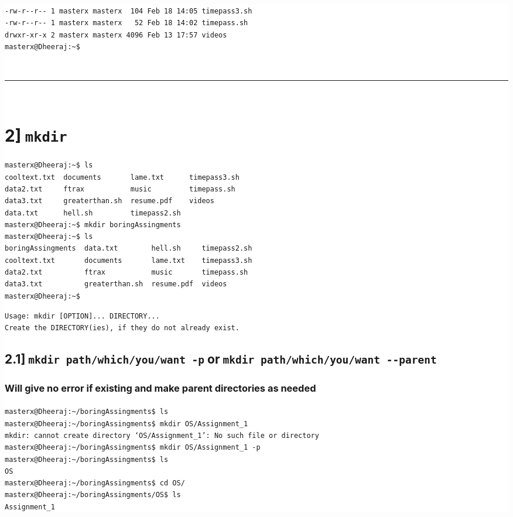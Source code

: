 ```
-rw-r--r-- 1 masterx masterx  104 Feb 18 14:05 timepass3.sh
-rw-r--r-- 1 masterx masterx   52 Feb 18 14:02 timepass.sh
drwxr-xr-x 2 masterx masterx 4096 Feb 13 17:57 videos
masterx@Dheeraj:~$
```




<br>
<hr>
<br>

# 2] `mkdir`



```
masterx@Dheeraj:~$ ls
cooltext.txt  documents       lame.txt      timepass3.sh
data2.txt     ftrax           music         timepass.sh
data3.txt     greaterthan.sh  resume.pdf    videos
data.txt      hell.sh         timepass2.sh
masterx@Dheeraj:~$ mkdir boringAssingments
masterx@Dheeraj:~$ ls
boringAssingments  data.txt        hell.sh     timepass2.sh
cooltext.txt       documents       lame.txt    timepass3.sh
data2.txt          ftrax           music       timepass.sh
data3.txt          greaterthan.sh  resume.pdf  videos
masterx@Dheeraj:~$
```

```
Usage: mkdir [OPTION]... DIRECTORY...
Create the DIRECTORY(ies), if they do not already exist.
```


## 2.1] `mkdir path/which/you/want -p` or `mkdir path/which/you/want --parent`

### Will give no error if existing and make parent directories as needed


```
masterx@Dheeraj:~/boringAssingments$ ls
masterx@Dheeraj:~/boringAssingments$ mkdir OS/Assignment_1
mkdir: cannot create directory ‘OS/Assignment_1’: No such file or directory
masterx@Dheeraj:~/boringAssingments$ mkdir OS/Assignment_1 -p
masterx@Dheeraj:~/boringAssingments$ ls
OS
masterx@Dheeraj:~/boringAssingments$ cd OS/
masterx@Dheeraj:~/boringAssingments/OS$ ls
Assignment_1
```
